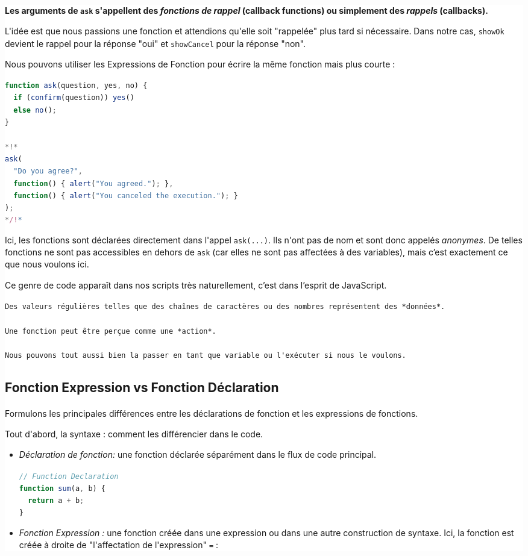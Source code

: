 **Les arguments de `ask` s'appellent des *fonctions de rappel* (callback functions) ou simplement des *rappels* (callbacks).**

L'idée est que nous passions une fonction et attendions qu'elle soit "rappelée" plus tard si nécessaire. Dans notre cas, `showOk` devient le rappel pour la réponse "oui" et `showCancel` pour la réponse "non".

Nous pouvons utiliser les Expressions de Fonction pour écrire la même fonction mais plus courte :

```js run no-beautify
function ask(question, yes, no) {
  if (confirm(question)) yes()
  else no();
}

*!*
ask(
  "Do you agree?",
  function() { alert("You agreed."); },
  function() { alert("You canceled the execution."); }
);
*/!*
```


Ici, les fonctions sont déclarées directement dans l'appel `ask(...)`. Ils n'ont pas de nom et sont donc appelés *anonymes*. De telles fonctions ne sont pas accessibles en dehors de `ask` (car elles ne sont pas affectées à des variables), mais c’est exactement ce que nous voulons ici.

Ce genre de code apparaît dans nos scripts très naturellement, c’est dans l’esprit de JavaScript.


```smart header="Une fonction est une valeur représentant une \"action\""
Des valeurs régulières telles que des chaînes de caractères ou des nombres représentent des *données*.

Une fonction peut être perçue comme une *action*.

Nous pouvons tout aussi bien la passer en tant que variable ou l'exécuter si nous le voulons.
```


## Fonction Expression vs Fonction Déclaration

Formulons les principales différences entre les déclarations de fonction et les expressions de fonctions.

Tout d'abord, la syntaxe : comment les différencier dans le code.

- *Déclaration de fonction:* une fonction déclarée séparément dans le flux de code principal.

    ```js
    // Function Declaration
    function sum(a, b) {
      return a + b;
    }
    ```
- *Fonction Expression :* une fonction créée dans une expression ou dans une autre construction de syntaxe. Ici, la fonction est créée à droite de "l'affectation de l'expression" `=` :
    